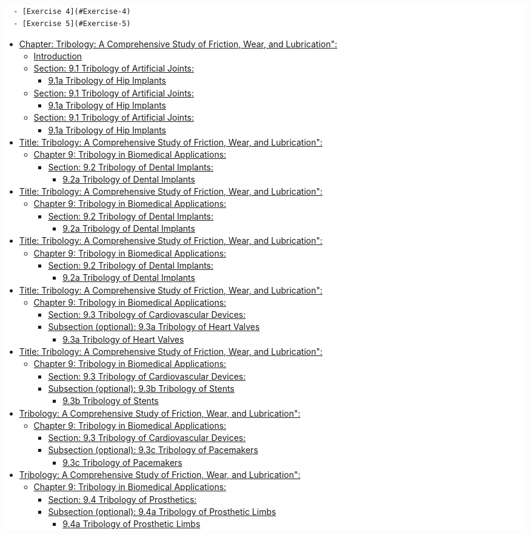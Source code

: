       - [Exercise 4](#Exercise-4)
      - [Exercise 5](#Exercise-5)
  - [Chapter: Tribology: A Comprehensive Study of Friction, Wear, and Lubrication":](#Chapter:-Tribology:-A-Comprehensive-Study-of-Friction,-Wear,-and-Lubrication":)
    - [Introduction](#Introduction)
    - [Section: 9.1 Tribology of Artificial Joints:](#Section:-9.1-Tribology-of-Artificial-Joints:)
      - [9.1a Tribology of Hip Implants](#9.1a-Tribology-of-Hip-Implants)
    - [Section: 9.1 Tribology of Artificial Joints:](#Section:-9.1-Tribology-of-Artificial-Joints:)
      - [9.1a Tribology of Hip Implants](#9.1a-Tribology-of-Hip-Implants)
    - [Section: 9.1 Tribology of Artificial Joints:](#Section:-9.1-Tribology-of-Artificial-Joints:)
      - [9.1a Tribology of Hip Implants](#9.1a-Tribology-of-Hip-Implants)
- [Title: Tribology: A Comprehensive Study of Friction, Wear, and Lubrication":](#Title:-Tribology:-A-Comprehensive-Study-of-Friction,-Wear,-and-Lubrication":)
  - [Chapter 9: Tribology in Biomedical Applications:](#Chapter-9:-Tribology-in-Biomedical-Applications:)
    - [Section: 9.2 Tribology of Dental Implants:](#Section:-9.2-Tribology-of-Dental-Implants:)
      - [9.2a Tribology of Dental Implants](#9.2a-Tribology-of-Dental-Implants)
- [Title: Tribology: A Comprehensive Study of Friction, Wear, and Lubrication":](#Title:-Tribology:-A-Comprehensive-Study-of-Friction,-Wear,-and-Lubrication":)
  - [Chapter 9: Tribology in Biomedical Applications:](#Chapter-9:-Tribology-in-Biomedical-Applications:)
    - [Section: 9.2 Tribology of Dental Implants:](#Section:-9.2-Tribology-of-Dental-Implants:)
      - [9.2a Tribology of Dental Implants](#9.2a-Tribology-of-Dental-Implants)
- [Title: Tribology: A Comprehensive Study of Friction, Wear, and Lubrication":](#Title:-Tribology:-A-Comprehensive-Study-of-Friction,-Wear,-and-Lubrication":)
  - [Chapter 9: Tribology in Biomedical Applications:](#Chapter-9:-Tribology-in-Biomedical-Applications:)
    - [Section: 9.2 Tribology of Dental Implants:](#Section:-9.2-Tribology-of-Dental-Implants:)
      - [9.2a Tribology of Dental Implants](#9.2a-Tribology-of-Dental-Implants)
- [Title: Tribology: A Comprehensive Study of Friction, Wear, and Lubrication":](#Title:-Tribology:-A-Comprehensive-Study-of-Friction,-Wear,-and-Lubrication":)
  - [Chapter 9: Tribology in Biomedical Applications:](#Chapter-9:-Tribology-in-Biomedical-Applications:)
    - [Section: 9.3 Tribology of Cardiovascular Devices:](#Section:-9.3-Tribology-of-Cardiovascular-Devices:)
    - [Subsection (optional): 9.3a Tribology of Heart Valves](#Subsection-(optional):-9.3a-Tribology-of-Heart-Valves)
      - [9.3a Tribology of Heart Valves](#9.3a-Tribology-of-Heart-Valves)
- [Title: Tribology: A Comprehensive Study of Friction, Wear, and Lubrication":](#Title:-Tribology:-A-Comprehensive-Study-of-Friction,-Wear,-and-Lubrication":)
  - [Chapter 9: Tribology in Biomedical Applications:](#Chapter-9:-Tribology-in-Biomedical-Applications:)
    - [Section: 9.3 Tribology of Cardiovascular Devices:](#Section:-9.3-Tribology-of-Cardiovascular-Devices:)
    - [Subsection (optional): 9.3b Tribology of Stents](#Subsection-(optional):-9.3b-Tribology-of-Stents)
      - [9.3b Tribology of Stents](#9.3b-Tribology-of-Stents)
- [Tribology: A Comprehensive Study of Friction, Wear, and Lubrication":](#Tribology:-A-Comprehensive-Study-of-Friction,-Wear,-and-Lubrication":)
  - [Chapter 9: Tribology in Biomedical Applications:](#Chapter-9:-Tribology-in-Biomedical-Applications:)
    - [Section: 9.3 Tribology of Cardiovascular Devices:](#Section:-9.3-Tribology-of-Cardiovascular-Devices:)
    - [Subsection (optional): 9.3c Tribology of Pacemakers](#Subsection-(optional):-9.3c-Tribology-of-Pacemakers)
      - [9.3c Tribology of Pacemakers](#9.3c-Tribology-of-Pacemakers)
- [Tribology: A Comprehensive Study of Friction, Wear, and Lubrication":](#Tribology:-A-Comprehensive-Study-of-Friction,-Wear,-and-Lubrication":)
  - [Chapter 9: Tribology in Biomedical Applications:](#Chapter-9:-Tribology-in-Biomedical-Applications:)
    - [Section: 9.4 Tribology of Prosthetics:](#Section:-9.4-Tribology-of-Prosthetics:)
    - [Subsection (optional): 9.4a Tribology of Prosthetic Limbs](#Subsection-(optional):-9.4a-Tribology-of-Prosthetic-Limbs)
      - [9.4a Tribology of Prosthetic Limbs](#9.4a-Tribology-of-Prosthetic-Limbs)